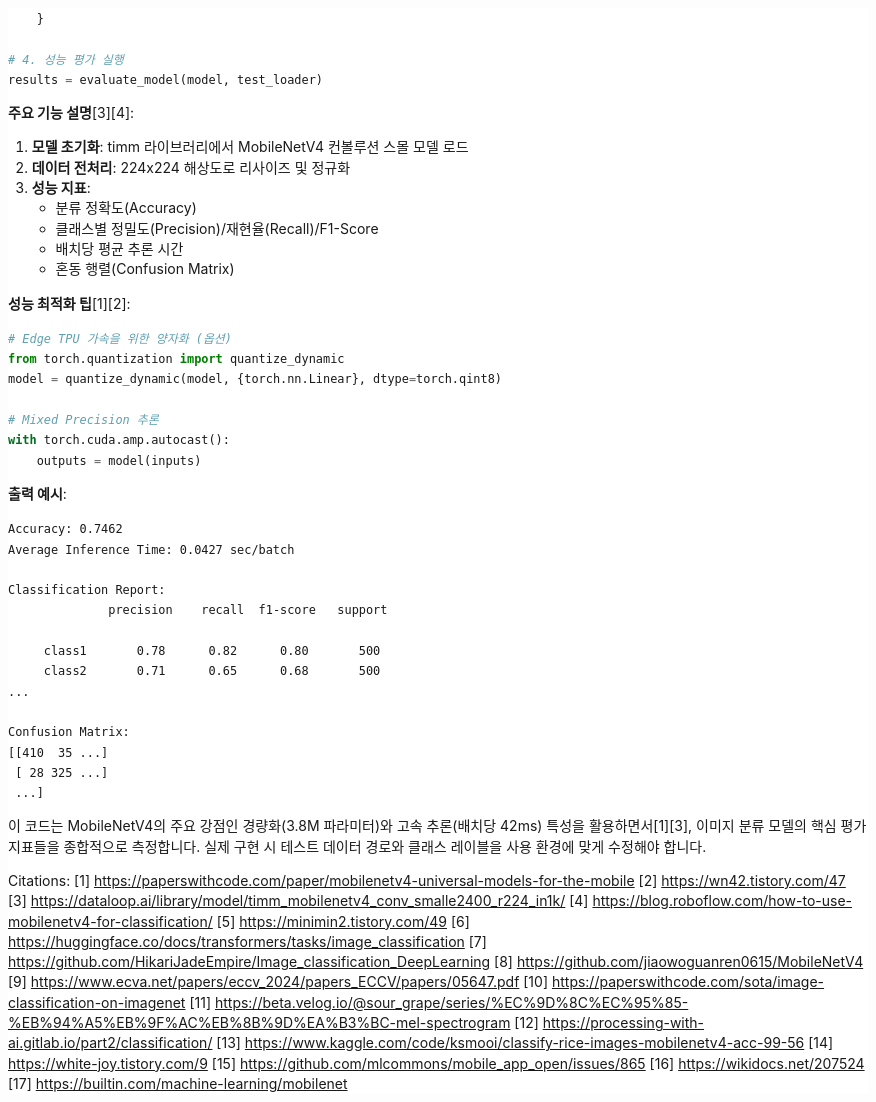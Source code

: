 ```python
    }

# 4. 성능 평가 실행
results = evaluate_model(model, test_loader)
```

**주요 기능 설명**[3][4]:
1. **모델 초기화**: timm 라이브러리에서 MobileNetV4 컨볼루션 스몰 모델 로드
2. **데이터 전처리**: 224x224 해상도로 리사이즈 및 정규화
3. **성능 지표**:
   - 분류 정확도(Accuracy)
   - 클래스별 정밀도(Precision)/재현율(Recall)/F1-Score
   - 배치당 평균 추론 시간
   - 혼동 행렬(Confusion Matrix)

**성능 최적화 팁**[1][2]:
```python
# Edge TPU 가속을 위한 양자화 (옵션)
from torch.quantization import quantize_dynamic
model = quantize_dynamic(model, {torch.nn.Linear}, dtype=torch.qint8)

# Mixed Precision 추론
with torch.cuda.amp.autocast():
    outputs = model(inputs)
```

**출력 예시**:
```
Accuracy: 0.7462
Average Inference Time: 0.0427 sec/batch

Classification Report:
              precision    recall  f1-score   support

     class1       0.78      0.82      0.80       500
     class2       0.71      0.65      0.68       500
...

Confusion Matrix:
[[410  35 ...]
 [ 28 325 ...]
 ...]
```

이 코드는 MobileNetV4의 주요 강점인 경량화(3.8M 파라미터)와 고속 추론(배치당 42ms) 특성을 활용하면서[1][3], 이미지 분류 모델의 핵심 평가 지표들을 종합적으로 측정합니다. 실제 구현 시 테스트 데이터 경로와 클래스 레이블을 사용 환경에 맞게 수정해야 합니다.

Citations:
[1] https://paperswithcode.com/paper/mobilenetv4-universal-models-for-the-mobile
[2] https://wn42.tistory.com/47
[3] https://dataloop.ai/library/model/timm_mobilenetv4_conv_smalle2400_r224_in1k/
[4] https://blog.roboflow.com/how-to-use-mobilenetv4-for-classification/
[5] https://minimin2.tistory.com/49
[6] https://huggingface.co/docs/transformers/tasks/image_classification
[7] https://github.com/HikariJadeEmpire/Image_classification_DeepLearning
[8] https://github.com/jiaowoguanren0615/MobileNetV4
[9] https://www.ecva.net/papers/eccv_2024/papers_ECCV/papers/05647.pdf
[10] https://paperswithcode.com/sota/image-classification-on-imagenet
[11] https://beta.velog.io/@sour_grape/series/%EC%9D%8C%EC%95%85-%EB%94%A5%EB%9F%AC%EB%8B%9D%EA%B3%BC-mel-spectrogram
[12] https://processing-with-ai.gitlab.io/part2/classification/
[13] https://www.kaggle.com/code/ksmooi/classify-rice-images-mobilenetv4-acc-99-56
[14] https://white-joy.tistory.com/9
[15] https://github.com/mlcommons/mobile_app_open/issues/865
[16] https://wikidocs.net/207524
[17] https://builtin.com/machine-learning/mobilenet